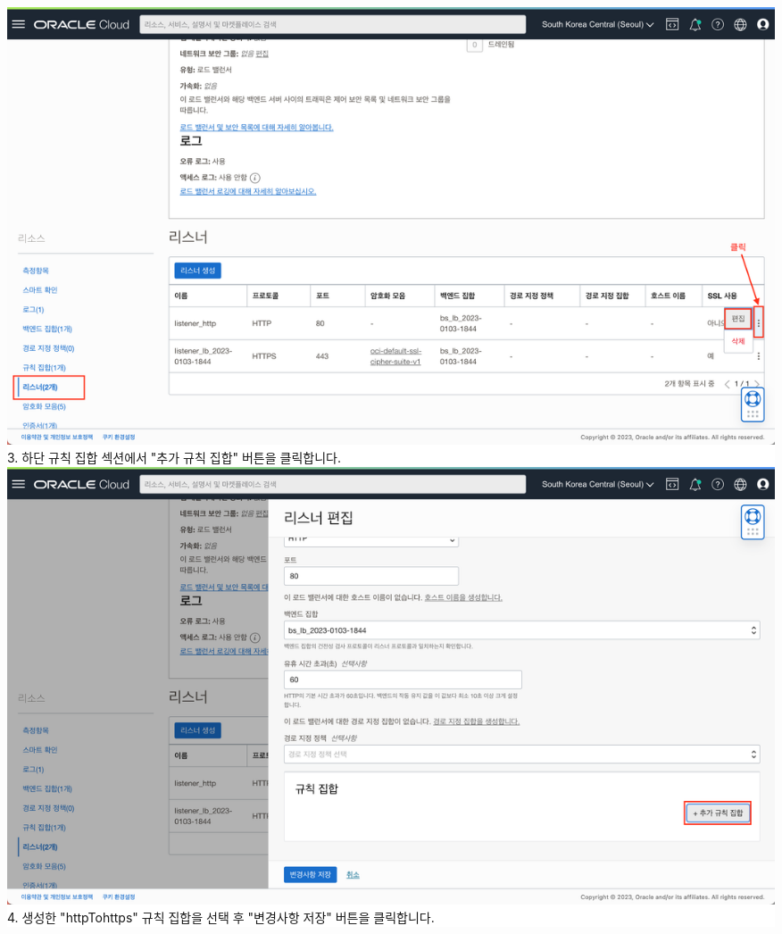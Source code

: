    ![](/assets/img/cloudnative/2023/certificate-lb/oci-lb-redirect-5.png " ")
3. 하단 규칙 집합 섹션에서 "추가 규칙 집합" 버튼을 클릭합니다.
   ![](/assets/img/cloudnative/2023/certificate-lb/oci-lb-redirect-6.png " ")
4. 생성한 "httpTohttps" 규칙 집합을 선택 후 "변경사항 저장" 버튼을 클릭합니다.